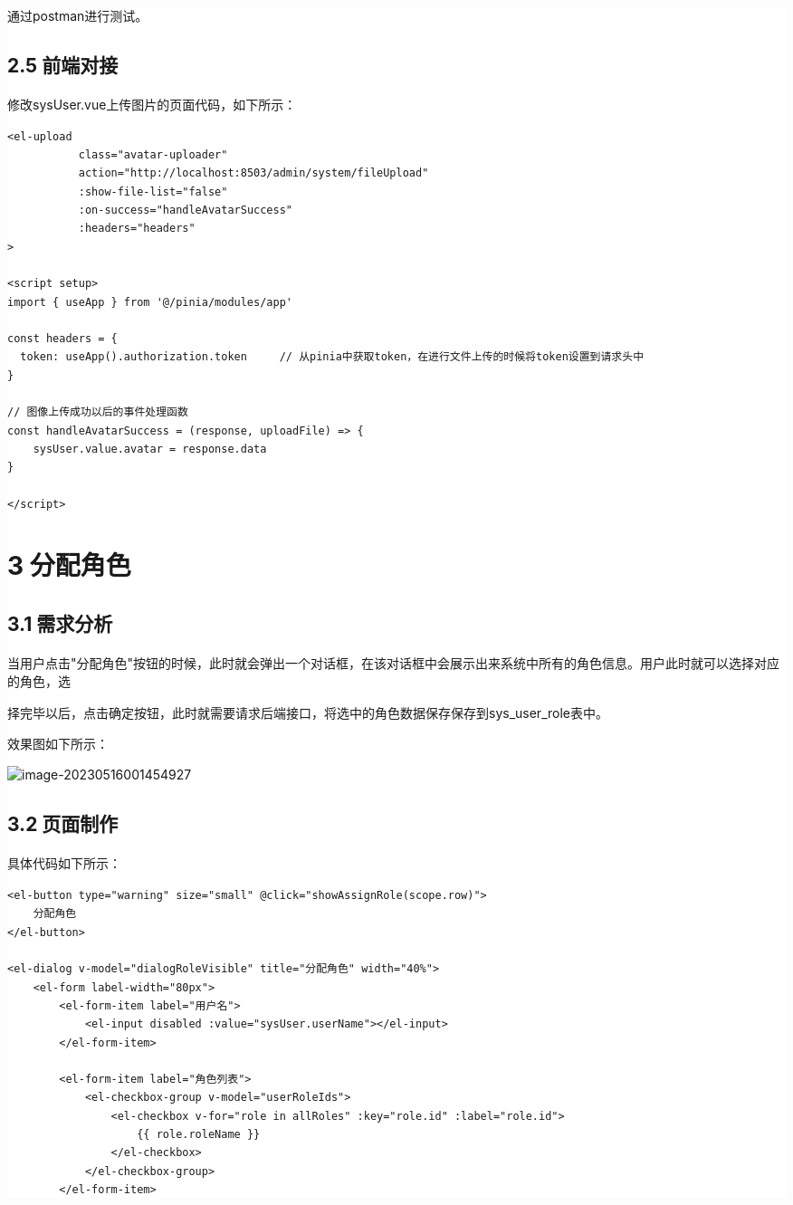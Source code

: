 通过postman进行测试。

## 2.5 前端对接

修改sysUser.vue上传图片的页面代码，如下所示：

```vue
<el-upload
           class="avatar-uploader"
           action="http://localhost:8503/admin/system/fileUpload"
           :show-file-list="false"
           :on-success="handleAvatarSuccess"
           :headers="headers"
>
    
<script setup>
import { useApp } from '@/pinia/modules/app'

const headers = {
  token: useApp().authorization.token     // 从pinia中获取token，在进行文件上传的时候将token设置到请求头中
}

// 图像上传成功以后的事件处理函数
const handleAvatarSuccess = (response, uploadFile) => {
    sysUser.value.avatar = response.data
}

</script>
```

# 3 分配角色

## 3.1 需求分析

当用户点击"分配角色"按钮的时候，此时就会弹出一个对话框，在该对话框中会展示出来系统中所有的角色信息。用户此时就可以选择对应的角色，选

择完毕以后，点击确定按钮，此时就需要请求后端接口，将选中的角色数据保存保存到sys_user_role表中。

效果图如下所示：

![image-20230516001454927](assets/image-20230516001454927.png) 

## 3.2 页面制作

具体代码如下所示：

```vue
<el-button type="warning" size="small" @click="showAssignRole(scope.row)">
    分配角色
</el-button>

<el-dialog v-model="dialogRoleVisible" title="分配角色" width="40%">
    <el-form label-width="80px">
        <el-form-item label="用户名">
            <el-input disabled :value="sysUser.userName"></el-input>
        </el-form-item>

        <el-form-item label="角色列表">
            <el-checkbox-group v-model="userRoleIds">
                <el-checkbox v-for="role in allRoles" :key="role.id" :label="role.id">
                    {{ role.roleName }}
                </el-checkbox>
            </el-checkbox-group>
        </el-form-item>
```